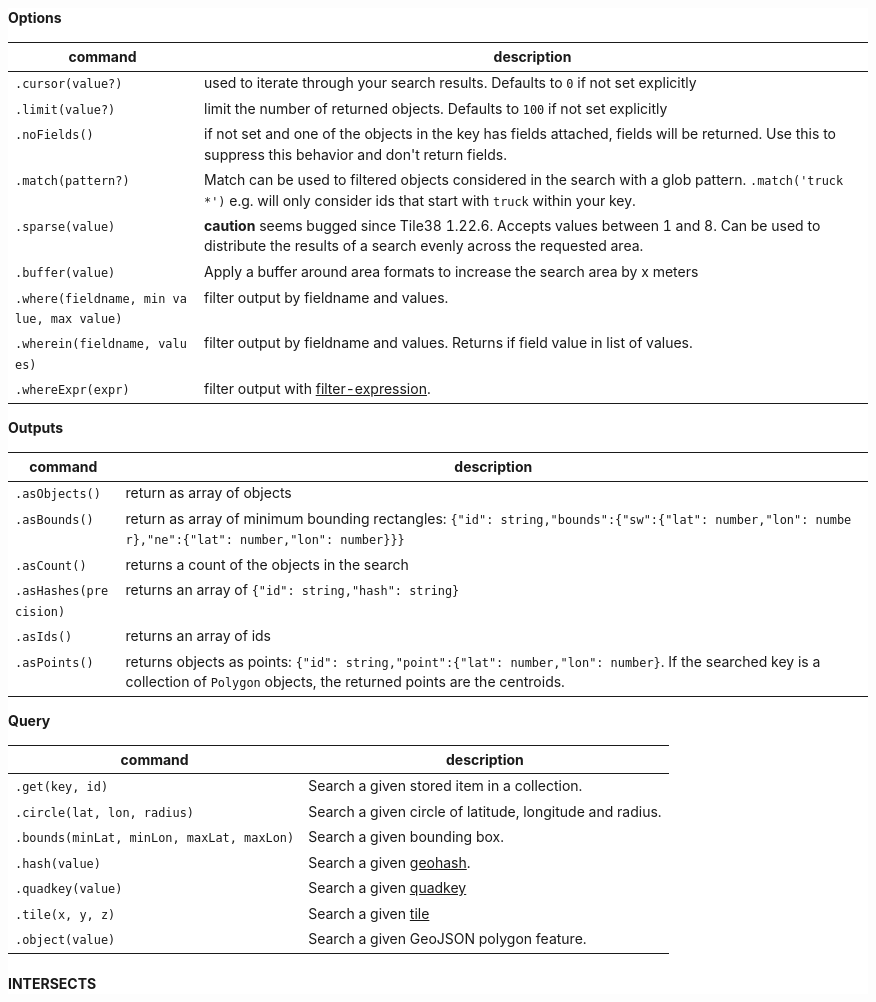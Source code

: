 **Options**

| command                                   | description                                                                                                                                                                 |
| ----------------------------------------- | --------------------------------------------------------------------------------------------------------------------------------------------------------------------------- |
| `.cursor(value?)`                         | used to iterate through your search results. Defaults to `0` if not set explicitly                                                                                          |
| `.limit(value?)`                          | limit the number of returned objects. Defaults to `100` if not set explicitly                                                                                               |
| `.noFields()`                             | if not set and one of the objects in the key has fields attached, fields will be returned. Use this to suppress this behavior and don't return fields.                      |
| `.match(pattern?)`                        | Match can be used to filtered objects considered in the search with a glob pattern. `.match('truck*')` e.g. will only consider ids that start with `truck` within your key. |
| `.sparse(value)`                          | **caution** seems bugged since Tile38 1.22.6. Accepts values between 1 and 8. Can be used to distribute the results of a search evenly across the requested area.           |
| `.buffer(value)`                          | Apply a buffer around area formats to increase the search area by x meters                                                                                                  |
| `.where(fieldname, min value, max value)` | filter output by fieldname and values.                                                                                                                                      |
| `.wherein(fieldname, values)`             | filter output by fieldname and values. Returns if field value in list of values.                                                                                            |
| `.whereExpr(expr)`                        | filter output with [filter-expression](https://tile38.com/topics/filter-expressions).                                                                                       |

**Outputs**

| command                | description                                                                                                                                                                        |
| ---------------------- | ---------------------------------------------------------------------------------------------------------------------------------------------------------------------------------- |
| `.asObjects()`         | return as array of objects                                                                                                                                                         |
| `.asBounds()`          | return as array of minimum bounding rectangles: `{"id": string,"bounds":{"sw":{"lat": number,"lon": number},"ne":{"lat": number,"lon": number}}}`                                  |
| `.asCount()`           | returns a count of the objects in the search                                                                                                                                       |
| `.asHashes(precision)` | returns an array of `{"id": string,"hash": string}`                                                                                                                                |
| `.asIds()`             | returns an array of ids                                                                                                                                                            |
| `.asPoints()`          | returns objects as points: `{"id": string,"point":{"lat": number,"lon": number}`. If the searched key is a collection of `Polygon` objects, the returned points are the centroids. |

**Query**

| command                                   | description                                                                                                            |
| ----------------------------------------- | ---------------------------------------------------------------------------------------------------------------------- |
| `.get(key, id)`                           | Search a given stored item in a collection.                                                                            |
| `.circle(lat, lon, radius)`               | Search a given circle of latitude, longitude and radius.                                                               |
| `.bounds(minLat, minLon, maxLat, maxLon)` | Search a given bounding box.                                                                                           |
| `.hash(value)`                            | Search a given [geohash](https://en.wikipedia.org/wiki/Geohash).                                                       |
| `.quadkey(value)`                         | Search a given [quadkey](https://docs.microsoft.com/en-us/bingmaps/articles/bing-maps-tile-system?redirectedfrom=MSDN) |
| `.tile(x, y, z)`                          | Search a given [tile](https://en.wikipedia.org/wiki/Tiled_web_map#Defining_a_tiled_web_map)                            |
| `.object(value)`                          | Search a given GeoJSON polygon feature.                                                                                |

#### INTERSECTS

